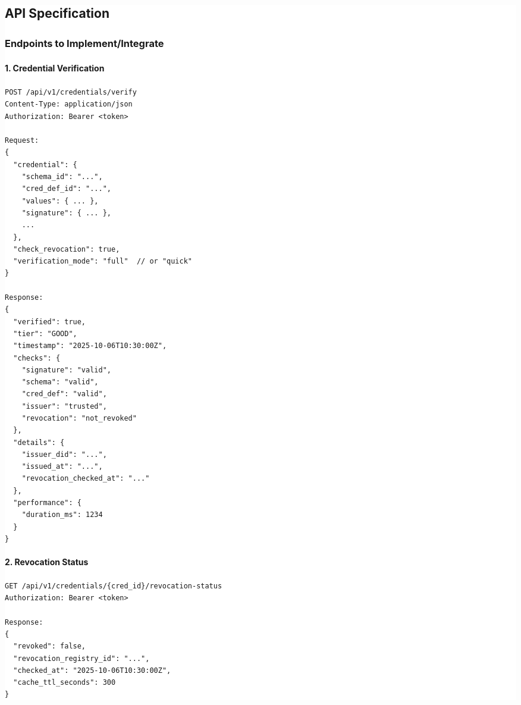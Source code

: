 ## API Specification

### **Endpoints to Implement/Integrate**

#### 1. Credential Verification

```http
POST /api/v1/credentials/verify
Content-Type: application/json
Authorization: Bearer <token>

Request:
{
  "credential": {
    "schema_id": "...",
    "cred_def_id": "...",
    "values": { ... },
    "signature": { ... },
    ...
  },
  "check_revocation": true,
  "verification_mode": "full"  // or "quick"
}

Response:
{
  "verified": true,
  "tier": "GOOD",
  "timestamp": "2025-10-06T10:30:00Z",
  "checks": {
    "signature": "valid",
    "schema": "valid",
    "cred_def": "valid",
    "issuer": "trusted",
    "revocation": "not_revoked"
  },
  "details": {
    "issuer_did": "...",
    "issued_at": "...",
    "revocation_checked_at": "..."
  },
  "performance": {
    "duration_ms": 1234
  }
}
```

#### 2. Revocation Status

```http
GET /api/v1/credentials/{cred_id}/revocation-status
Authorization: Bearer <token>

Response:
{
  "revoked": false,
  "revocation_registry_id": "...",
  "checked_at": "2025-10-06T10:30:00Z",
  "cache_ttl_seconds": 300
}
```
